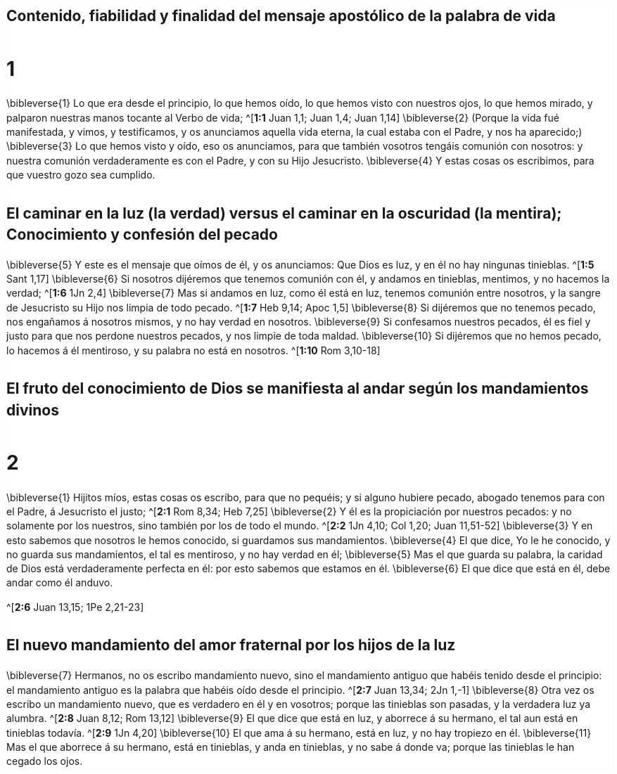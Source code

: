 ## Contenido, fiabilidad y finalidad del mensaje apostólico de la palabra de vida
# 1 
\bibleverse{1} Lo que era desde el principio, lo que hemos oído, lo que hemos visto con nuestros ojos, lo que hemos mirado, y palparon nuestras manos tocante al Verbo de vida; ^[**1:1** Juan 1,1; Juan 1,4; Juan 1,14] \bibleverse{2} (Porque la vida fué manifestada, y vimos, y testificamos, y os anunciamos aquella vida eterna, la cual estaba con el Padre, y nos ha aparecido;) \bibleverse{3} Lo que hemos visto y oído, eso os anunciamos, para que también vosotros tengáis comunión con nosotros: y nuestra comunión verdaderamente es con el Padre, y con su Hijo Jesucristo. \bibleverse{4} Y estas cosas os escribimos, para que vuestro gozo sea cumplido. 




## El caminar en la luz (la verdad) versus el caminar en la oscuridad (la mentira); Conocimiento y confesión del pecado
\bibleverse{5} Y este es el mensaje que oímos de él, y os anunciamos: Que Dios es luz, y en él no hay ningunas tinieblas. ^[**1:5** Sant 1,17] \bibleverse{6} Si nosotros dijéremos que tenemos comunión con él, y andamos en tinieblas, mentimos, y no hacemos la verdad; ^[**1:6** 1Jn 2,4] \bibleverse{7} Mas si andamos en luz, como él está en luz, tenemos comunión entre nosotros, y la sangre de Jesucristo su Hijo nos limpia de todo pecado. ^[**1:7** Heb 9,14; Apoc 1,5] \bibleverse{8} Si dijéremos que no tenemos pecado, nos engañamos á nosotros mismos, y no hay verdad en nosotros. \bibleverse{9} Si confesamos nuestros pecados, él es fiel y justo para que nos perdone nuestros pecados, y nos limpie de toda maldad. \bibleverse{10} Si dijéremos que no hemos pecado, lo hacemos á él mentiroso, y su palabra no está en nosotros. ^[**1:10** Rom 3,10-18] 
    

## El fruto del conocimiento de Dios se manifiesta al andar según los mandamientos divinos
# 2 
\bibleverse{1} Hijitos míos, estas cosas os escribo, para que no pequéis; y si alguno hubiere pecado, abogado tenemos para con el Padre, á Jesucristo el justo; ^[**2:1** Rom 8,34; Heb 7,25] \bibleverse{2} Y él es la propiciación por nuestros pecados: y no solamente por los nuestros, sino también por los de todo el mundo. ^[**2:2** 1Jn 4,10; Col 1,20; Juan 11,51-52] \bibleverse{3} Y en esto sabemos que nosotros le hemos conocido, si guardamos sus mandamientos. \bibleverse{4} El que dice, Yo le he conocido, y no guarda sus mandamientos, el tal es mentiroso, y no hay verdad en él; \bibleverse{5} Mas el que guarda su palabra, la caridad de Dios está verdaderamente perfecta en él: por esto sabemos que estamos en él. \bibleverse{6} El que dice que está en él, debe andar como él anduvo. 

^[**2:6** Juan 13,15; 1Pe 2,21-23] 
  

## El nuevo mandamiento del amor fraternal por los hijos de la luz
\bibleverse{7} Hermanos, no os escribo mandamiento nuevo, sino el mandamiento antiguo que habéis tenido desde el principio: el mandamiento antiguo es la palabra que habéis oído desde el principio. ^[**2:7** Juan 13,34; 2Jn 1,-1] \bibleverse{8} Otra vez os escribo un mandamiento nuevo, que es verdadero en él y en vosotros; porque las tinieblas son pasadas, y la verdadera luz ya alumbra. ^[**2:8** Juan 8,12; Rom 13,12] \bibleverse{9} El que dice que está en luz, y aborrece á su hermano, el tal aun está en tinieblas todavía. ^[**2:9** 1Jn 4,20] \bibleverse{10} El que ama á su hermano, está en luz, y no hay tropiezo en él. \bibleverse{11} Mas el que aborrece á su hermano, está en tinieblas, y anda en tinieblas, y no sabe á donde va; porque las tinieblas le han cegado los ojos. 
